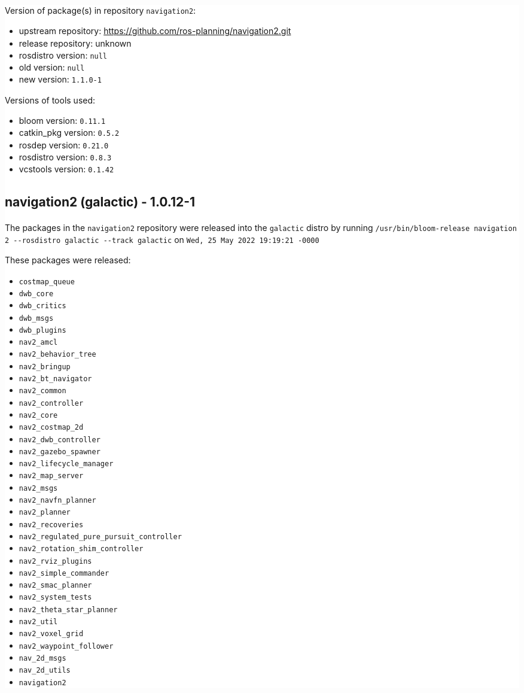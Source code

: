 Version of package(s) in repository `navigation2`:

- upstream repository: https://github.com/ros-planning/navigation2.git
- release repository: unknown
- rosdistro version: `null`
- old version: `null`
- new version: `1.1.0-1`

Versions of tools used:

- bloom version: `0.11.1`
- catkin_pkg version: `0.5.2`
- rosdep version: `0.21.0`
- rosdistro version: `0.8.3`
- vcstools version: `0.1.42`


## navigation2 (galactic) - 1.0.12-1

The packages in the `navigation2` repository were released into the `galactic` distro by running `/usr/bin/bloom-release navigation2 --rosdistro galactic --track galactic` on `Wed, 25 May 2022 19:19:21 -0000`

These packages were released:
- `costmap_queue`
- `dwb_core`
- `dwb_critics`
- `dwb_msgs`
- `dwb_plugins`
- `nav2_amcl`
- `nav2_behavior_tree`
- `nav2_bringup`
- `nav2_bt_navigator`
- `nav2_common`
- `nav2_controller`
- `nav2_core`
- `nav2_costmap_2d`
- `nav2_dwb_controller`
- `nav2_gazebo_spawner`
- `nav2_lifecycle_manager`
- `nav2_map_server`
- `nav2_msgs`
- `nav2_navfn_planner`
- `nav2_planner`
- `nav2_recoveries`
- `nav2_regulated_pure_pursuit_controller`
- `nav2_rotation_shim_controller`
- `nav2_rviz_plugins`
- `nav2_simple_commander`
- `nav2_smac_planner`
- `nav2_system_tests`
- `nav2_theta_star_planner`
- `nav2_util`
- `nav2_voxel_grid`
- `nav2_waypoint_follower`
- `nav_2d_msgs`
- `nav_2d_utils`
- `navigation2`
